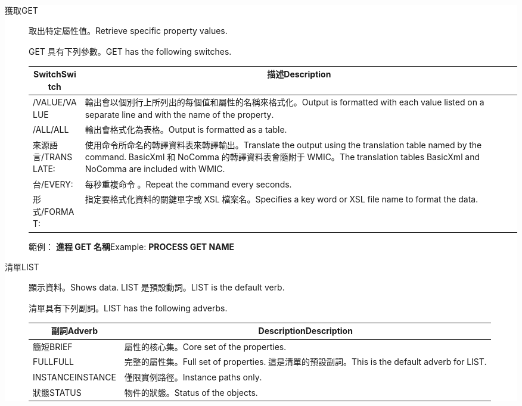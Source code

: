 </dd> <dt>

<span data-ttu-id="8ccea-152"><span id="GET"></span><span id="get"></span>獲取</span><span class="sxs-lookup"><span data-stu-id="8ccea-152"><span id="GET"></span><span id="get"></span>GET</span></span>
</dt> <dd>

<span data-ttu-id="8ccea-153">取出特定屬性值。</span><span class="sxs-lookup"><span data-stu-id="8ccea-153">Retrieve specific property values.</span></span>

<span data-ttu-id="8ccea-154">GET 具有下列參數。</span><span class="sxs-lookup"><span data-stu-id="8ccea-154">GET has the following switches.</span></span>



| <span data-ttu-id="8ccea-155">Switch</span><span class="sxs-lookup"><span data-stu-id="8ccea-155">Switch</span></span>                               | <span data-ttu-id="8ccea-156">描述</span><span class="sxs-lookup"><span data-stu-id="8ccea-156">Description</span></span>                                                                                                                                |
|--------------------------------------|--------------------------------------------------------------------------------------------------------------------------------------------|
| <span data-ttu-id="8ccea-157">/VALUE</span><span class="sxs-lookup"><span data-stu-id="8ccea-157">/VALUE</span></span>                               | <span data-ttu-id="8ccea-158">輸出會以個別行上所列出的每個值和屬性的名稱來格式化。</span><span class="sxs-lookup"><span data-stu-id="8ccea-158">Output is formatted with each value listed on a separate line and with the name of the property.</span></span>                                           |
| <span data-ttu-id="8ccea-159">/ALL</span><span class="sxs-lookup"><span data-stu-id="8ccea-159">/ALL</span></span>                                 | <span data-ttu-id="8ccea-160">輸出會格式化為表格。</span><span class="sxs-lookup"><span data-stu-id="8ccea-160">Output is formatted as a table.</span></span>                                                                                                            |
| <span data-ttu-id="8ccea-161">來源語言<translation table></span><span class="sxs-lookup"><span data-stu-id="8ccea-161">/TRANSLATE:<translation table></span></span> | <span data-ttu-id="8ccea-162">使用命令所命名的轉譯資料表來轉譯輸出。</span><span class="sxs-lookup"><span data-stu-id="8ccea-162">Translate the output using the translation table named by the command.</span></span> <span data-ttu-id="8ccea-163">BasicXml 和 NoComma 的轉譯資料表會隨附于 WMIC。</span><span class="sxs-lookup"><span data-stu-id="8ccea-163">The translation tables BasicXml and NoComma are included with WMIC.</span></span> |
| <span data-ttu-id="8ccea-164">台<interval></span><span class="sxs-lookup"><span data-stu-id="8ccea-164">/EVERY:<interval></span></span>              | <span data-ttu-id="8ccea-165">每秒重複命令 <interval> 。</span><span class="sxs-lookup"><span data-stu-id="8ccea-165">Repeat the command every <interval> seconds.</span></span>                                                                                         |
| <span data-ttu-id="8ccea-166">形式<format specifier></span><span class="sxs-lookup"><span data-stu-id="8ccea-166">/FORMAT:<format specifier></span></span>     | <span data-ttu-id="8ccea-167">指定要格式化資料的關鍵單字或 XSL 檔案名。</span><span class="sxs-lookup"><span data-stu-id="8ccea-167">Specifies a key word or XSL file name to format the data.</span></span>                                                                                  |



 

<span data-ttu-id="8ccea-168">範例： **進程 GET 名稱**</span><span class="sxs-lookup"><span data-stu-id="8ccea-168">Example: **PROCESS GET NAME**</span></span>

</dd> <dt>

<span data-ttu-id="8ccea-169"><span id="LIST"></span><span id="list"></span>清單</span><span class="sxs-lookup"><span data-stu-id="8ccea-169"><span id="LIST"></span><span id="list"></span>LIST</span></span>
</dt> <dd>

<span data-ttu-id="8ccea-170">顯示資料。</span><span class="sxs-lookup"><span data-stu-id="8ccea-170">Shows data.</span></span> <span data-ttu-id="8ccea-171">LIST 是預設動詞。</span><span class="sxs-lookup"><span data-stu-id="8ccea-171">LIST is the default verb.</span></span>

<span data-ttu-id="8ccea-172">清單具有下列副詞。</span><span class="sxs-lookup"><span data-stu-id="8ccea-172">LIST has the following adverbs.</span></span>



| <span data-ttu-id="8ccea-173">副詞</span><span class="sxs-lookup"><span data-stu-id="8ccea-173">Adverb</span></span>   | <span data-ttu-id="8ccea-174">Description</span><span class="sxs-lookup"><span data-stu-id="8ccea-174">Description</span></span>                                                  |
|----------|--------------------------------------------------------------|
| <span data-ttu-id="8ccea-175">簡短</span><span class="sxs-lookup"><span data-stu-id="8ccea-175">BRIEF</span></span>    | <span data-ttu-id="8ccea-176">屬性的核心集。</span><span class="sxs-lookup"><span data-stu-id="8ccea-176">Core set of the properties.</span></span>                                  |
| <span data-ttu-id="8ccea-177">FULL</span><span class="sxs-lookup"><span data-stu-id="8ccea-177">FULL</span></span>     | <span data-ttu-id="8ccea-178">完整的屬性集。</span><span class="sxs-lookup"><span data-stu-id="8ccea-178">Full set of properties.</span></span> <span data-ttu-id="8ccea-179">這是清單的預設副詞。</span><span class="sxs-lookup"><span data-stu-id="8ccea-179">This is the default adverb for LIST.</span></span> |
| <span data-ttu-id="8ccea-180">INSTANCE</span><span class="sxs-lookup"><span data-stu-id="8ccea-180">INSTANCE</span></span> | <span data-ttu-id="8ccea-181">僅限實例路徑。</span><span class="sxs-lookup"><span data-stu-id="8ccea-181">Instance paths only.</span></span>                                         |
| <span data-ttu-id="8ccea-182">狀態</span><span class="sxs-lookup"><span data-stu-id="8ccea-182">STATUS</span></span>   | <span data-ttu-id="8ccea-183">物件的狀態。</span><span class="sxs-lookup"><span data-stu-id="8ccea-183">Status of the objects.</span></span>                                       |